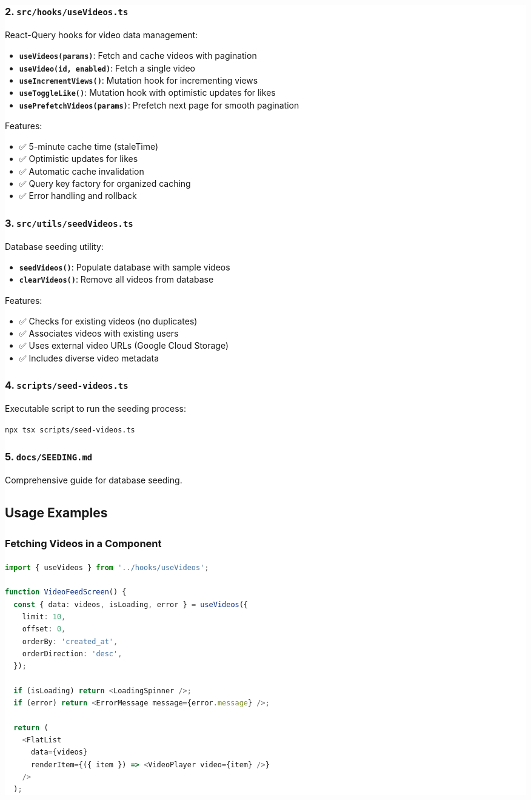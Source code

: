 ### 2. `src/hooks/useVideos.ts`

React-Query hooks for video data management:

- **`useVideos(params)`**: Fetch and cache videos with pagination
- **`useVideo(id, enabled)`**: Fetch a single video
- **`useIncrementViews()`**: Mutation hook for incrementing views
- **`useToggleLike()`**: Mutation hook with optimistic updates for likes
- **`usePrefetchVideos(params)`**: Prefetch next page for smooth pagination

Features:
- ✅ 5-minute cache time (staleTime)
- ✅ Optimistic updates for likes
- ✅ Automatic cache invalidation
- ✅ Query key factory for organized caching
- ✅ Error handling and rollback

### 3. `src/utils/seedVideos.ts`

Database seeding utility:

- **`seedVideos()`**: Populate database with sample videos
- **`clearVideos()`**: Remove all videos from database

Features:
- ✅ Checks for existing videos (no duplicates)
- ✅ Associates videos with existing users
- ✅ Uses external video URLs (Google Cloud Storage)
- ✅ Includes diverse video metadata

### 4. `scripts/seed-videos.ts`

Executable script to run the seeding process:

```bash
npx tsx scripts/seed-videos.ts
```

### 5. `docs/SEEDING.md`

Comprehensive guide for database seeding.

## Usage Examples

### Fetching Videos in a Component

```typescript
import { useVideos } from '../hooks/useVideos';

function VideoFeedScreen() {
  const { data: videos, isLoading, error } = useVideos({
    limit: 10,
    offset: 0,
    orderBy: 'created_at',
    orderDirection: 'desc',
  });

  if (isLoading) return <LoadingSpinner />;
  if (error) return <ErrorMessage message={error.message} />;

  return (
    <FlatList
      data={videos}
      renderItem={({ item }) => <VideoPlayer video={item} />}
    />
  );
```